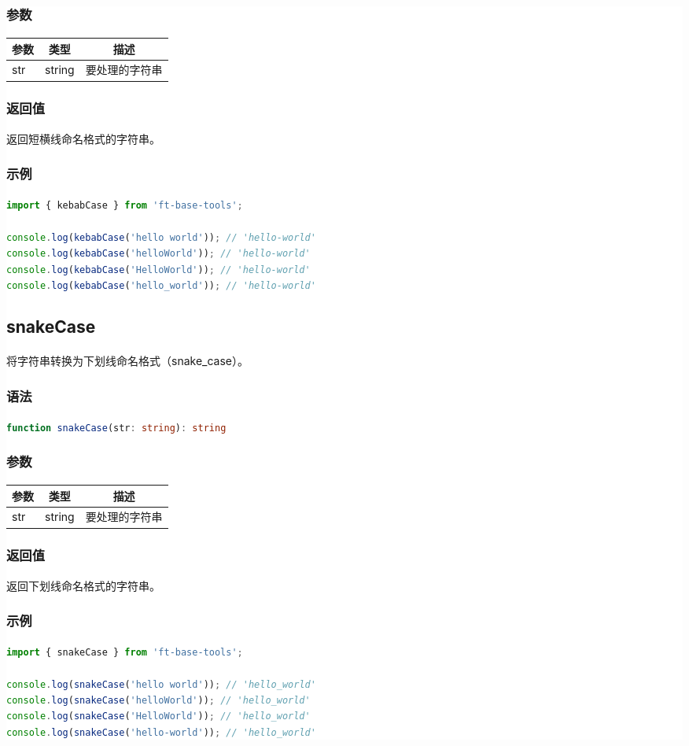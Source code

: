 ### 参数

| 参数 | 类型 | 描述 |
| --- | --- | --- |
| str | string | 要处理的字符串 |

### 返回值

返回短横线命名格式的字符串。

### 示例

```javascript
import { kebabCase } from 'ft-base-tools';

console.log(kebabCase('hello world')); // 'hello-world'
console.log(kebabCase('helloWorld')); // 'hello-world'
console.log(kebabCase('HelloWorld')); // 'hello-world'
console.log(kebabCase('hello_world')); // 'hello-world'
```

## snakeCase

将字符串转换为下划线命名格式（snake_case）。

### 语法

```typescript
function snakeCase(str: string): string
```

### 参数

| 参数 | 类型 | 描述 |
| --- | --- | --- |
| str | string | 要处理的字符串 |

### 返回值

返回下划线命名格式的字符串。

### 示例

```javascript
import { snakeCase } from 'ft-base-tools';

console.log(snakeCase('hello world')); // 'hello_world'
console.log(snakeCase('helloWorld')); // 'hello_world'
console.log(snakeCase('HelloWorld')); // 'hello_world'
console.log(snakeCase('hello-world')); // 'hello_world'
```

